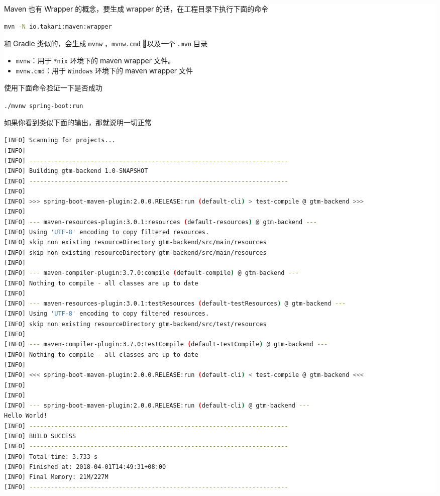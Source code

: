 Maven 也有 Wrapper 的概念，要生成 wrapper 的话，在工程目录下执行下面的命令

```bash
mvn -N io.takari:maven:wrapper
```

和 Gradle 类似的，会生成 `mvnw` ，`mvnw.cmd` 以及一个 `.mvn` 目录

* `mvnw`：用于 `*nix` 环境下的 maven wrapper 文件。
* `mvnw.cmd`：用于 `Windows` 环境下的 maven wrapper 文件

使用下面命令验证一下是否成功

```bash
./mvnw spring-boot:run
```

如果你看到类似下面的输出，那就说明一切正常

```bash
[INFO] Scanning for projects...
[INFO]
[INFO] ------------------------------------------------------------------------
[INFO] Building gtm-backend 1.0-SNAPSHOT
[INFO] ------------------------------------------------------------------------
[INFO]
[INFO] >>> spring-boot-maven-plugin:2.0.0.RELEASE:run (default-cli) > test-compile @ gtm-backend >>>
[INFO]
[INFO] --- maven-resources-plugin:3.0.1:resources (default-resources) @ gtm-backend ---
[INFO] Using 'UTF-8' encoding to copy filtered resources.
[INFO] skip non existing resourceDirectory gtm-backend/src/main/resources
[INFO] skip non existing resourceDirectory gtm-backend/src/main/resources
[INFO]
[INFO] --- maven-compiler-plugin:3.7.0:compile (default-compile) @ gtm-backend ---
[INFO] Nothing to compile - all classes are up to date
[INFO]
[INFO] --- maven-resources-plugin:3.0.1:testResources (default-testResources) @ gtm-backend ---
[INFO] Using 'UTF-8' encoding to copy filtered resources.
[INFO] skip non existing resourceDirectory gtm-backend/src/test/resources
[INFO]
[INFO] --- maven-compiler-plugin:3.7.0:testCompile (default-testCompile) @ gtm-backend ---
[INFO] Nothing to compile - all classes are up to date
[INFO]
[INFO] <<< spring-boot-maven-plugin:2.0.0.RELEASE:run (default-cli) < test-compile @ gtm-backend <<<
[INFO]
[INFO]
[INFO] --- spring-boot-maven-plugin:2.0.0.RELEASE:run (default-cli) @ gtm-backend ---
Hello World!
[INFO] ------------------------------------------------------------------------
[INFO] BUILD SUCCESS
[INFO] ------------------------------------------------------------------------
[INFO] Total time: 3.733 s
[INFO] Finished at: 2018-04-01T14:49:31+08:00
[INFO] Final Memory: 21M/227M
[INFO] ------------------------------------------------------------------------

```
